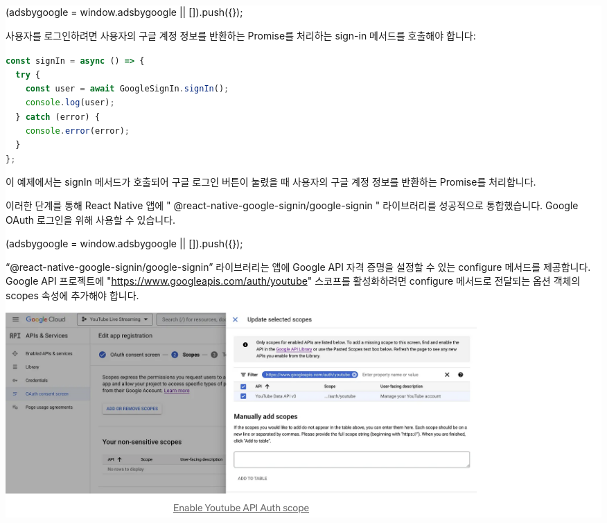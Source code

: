 

<ins class="adsbygoogle"
      style="display:block"
      data-ad-client="ca-pub-4877378276818686"
      data-ad-slot="9743150776"
      data-ad-format="auto"
      data-full-width-responsive="true"></ins>
<component is="script">
(adsbygoogle = window.adsbygoogle || []).push({});
</component>

사용자를 로그인하려면 사용자의 구글 계정 정보를 반환하는 Promise를 처리하는 sign-in 메서드를 호출해야 합니다:

```js
const signIn = async () => {
  try {
    const user = await GoogleSignIn.signIn();
    console.log(user);
  } catch (error) {
    console.error(error);
  }
};
```

이 예제에서는 signIn 메서드가 호출되어 구글 로그인 버튼이 눌렸을 때 사용자의 구글 계정 정보를 반환하는 Promise를 처리합니다.

이러한 단계를 통해 React Native 앱에 " @react-native-google-signin/google-signin " 라이브러리를 성공적으로 통합했습니다. Google OAuth 로그인을 위해 사용할 수 있습니다.



<ins class="adsbygoogle"
      style="display:block"
      data-ad-client="ca-pub-4877378276818686"
      data-ad-slot="9743150776"
      data-ad-format="auto"
      data-full-width-responsive="true"></ins>
<component is="script">
(adsbygoogle = window.adsbygoogle || []).push({});
</component>

“@react-native-google-signin/google-signin” 라이브러리는 앱에 Google API 자격 증명을 설정할 수 있는 configure 메서드를 제공합니다. Google API 프로젝트에 "https://www.googleapis.com/auth/youtube" 스코프를 활성화하려면 configure 메서드로 전달되는 옵션 객체의 scopes 속성에 추가해야 합니다.

<img src="./img/Integrating-YouTube-Live-Streaming-API-in-a-React-Native-Mobile-App:-A-Comprehensive-Guide_3.png" />
